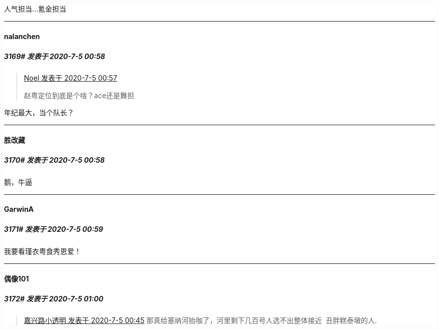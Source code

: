 人气担当…氪金担当







-----

####  nalanchen  
##### 3169#       发表于 2020-7-5 00:58



<blockquote><a href="httphttps://bbs.saraba1st.com/2b/forum.php?mod=redirect&amp;goto=findpost&amp;pid=48071545&amp;ptid=1923068" target="_blank">Noel 发表于 2020-7-5 00:57</a>

赵粤定位到底是个啥？ace还是舞担</blockquote>
年纪最大，当个队长？







-----

####  胜改藏  
##### 3170#       发表于 2020-7-5 00:58




鹅，牛逼







-----

####  GarwinA  
##### 3171#       发表于 2020-7-5 00:59




我要看瑾衣粤食秀恩爱！







-----

####  偶像101  
##### 3172#       发表于 2020-7-5 01:00



<blockquote><a href="httphttps://bbs.saraba1st.com/2b/forum.php?mod=redirect&amp;goto=findpost&amp;pid=48071411&amp;ptid=1923068" target="_blank">嘉兴路小透明 发表于 2020-7-5 00:45</a>
那真给塞纳河抬咖了，河里剩下几百号人选不出整体接近  丑胖糕泰墩的人.
